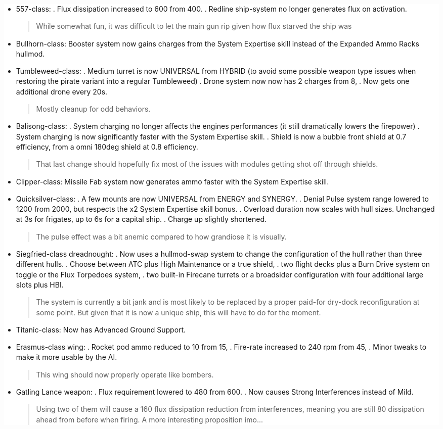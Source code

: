  - 557-class:
   . Flux dissipation increased to 600 from 400.
   . Redline ship-system no longer generates flux on activation.
   > While somewhat fun, it was difficult to let the main gun rip given how flux starved the ship was 

 - Bullhorn-class: Booster system now gains charges from the System Expertise skill instead of the Expanded Ammo Racks hullmod.

 - Tumbleweed-class:
   . Medium turret is now UNIVERSAL from HYBRID (to avoid some possible weapon type issues when restoring the pirate variant into a regular Tumbleweed)
   . Drone system now now has 2 charges from 8,
   . Now gets one additional drone every 20s.
   > Mostly cleanup for odd behaviors.

 - Balisong-class:
   . System charging no longer affects the engines performances (it still dramatically lowers the firepower)
   . System charging is now significantly faster with the System Expertise skill.
   . Shield is now a bubble front shield at 0.7 efficiency, from a omni 180deg shield at 0.8 efficiency.
   > That last change should hopefully fix most of the issues with modules getting shot off through shields.

 - Clipper-class: Missile Fab system now generates ammo faster with the System Expertise skill.

 - Quicksilver-class:
   . A few mounts are now UNIVERSAL from ENERGY and SYNERGY.
   . Denial Pulse system range lowered to 1200 from 2000, but respects the x2 System Expertise skill bonus.
   . Overload duration now scales with hull sizes. Unchanged at 3s for frigates, up to 6s for a capital ship.
   . Charge up slightly shortened.
   > The pulse effect was a bit anemic compared to how grandiose it is visually.

 - Siegfried-class dreadnought:
   . Now uses a hullmod-swap system to change the configuration of the hull rather than three different hulls.
   . Choose between ATC plus High Maintenance or a true shield,
   . two flight decks plus a Burn Drive system on toggle or the Flux Torpedoes system, 
   . two built-in Firecane turrets or a broadsider configuration with four additional large slots plus HBI.
   > The system is currently a bit jank and is most likely to be replaced by a proper paid-for dry-dock reconfiguration at some point. But given that it is now a unique ship, this will have to do for the moment.

 - Titanic-class: Now has Advanced Ground Support.

 - Erasmus-class wing:
   . Rocket pod ammo reduced to 10 from 15,
   . Fire-rate increased to 240 rpm from 45,
   . Minor tweaks to make it more usable by the AI.
   > This wing should now properly operate like bombers.

 - Gatling Lance weapon:
   . Flux requirement lowered to 480 from 600.
   . Now causes Strong Interferences instead of Mild.
   > Using two of them will cause a 160 flux dissipation reduction from interferences, meaning you are still 80 dissipation ahead from before when firing. A more interesting proposition imo...

